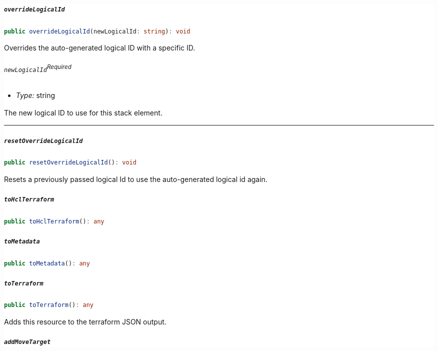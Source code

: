 ##### `overrideLogicalId` <a name="overrideLogicalId" id="@ithings/cdktf-provider-openstack.computeQuotasetV2.ComputeQuotasetV2.overrideLogicalId"></a>

```typescript
public overrideLogicalId(newLogicalId: string): void
```

Overrides the auto-generated logical ID with a specific ID.

###### `newLogicalId`<sup>Required</sup> <a name="newLogicalId" id="@ithings/cdktf-provider-openstack.computeQuotasetV2.ComputeQuotasetV2.overrideLogicalId.parameter.newLogicalId"></a>

- *Type:* string

The new logical ID to use for this stack element.

---

##### `resetOverrideLogicalId` <a name="resetOverrideLogicalId" id="@ithings/cdktf-provider-openstack.computeQuotasetV2.ComputeQuotasetV2.resetOverrideLogicalId"></a>

```typescript
public resetOverrideLogicalId(): void
```

Resets a previously passed logical Id to use the auto-generated logical id again.

##### `toHclTerraform` <a name="toHclTerraform" id="@ithings/cdktf-provider-openstack.computeQuotasetV2.ComputeQuotasetV2.toHclTerraform"></a>

```typescript
public toHclTerraform(): any
```

##### `toMetadata` <a name="toMetadata" id="@ithings/cdktf-provider-openstack.computeQuotasetV2.ComputeQuotasetV2.toMetadata"></a>

```typescript
public toMetadata(): any
```

##### `toTerraform` <a name="toTerraform" id="@ithings/cdktf-provider-openstack.computeQuotasetV2.ComputeQuotasetV2.toTerraform"></a>

```typescript
public toTerraform(): any
```

Adds this resource to the terraform JSON output.

##### `addMoveTarget` <a name="addMoveTarget" id="@ithings/cdktf-provider-openstack.computeQuotasetV2.ComputeQuotasetV2.addMoveTarget"></a>
